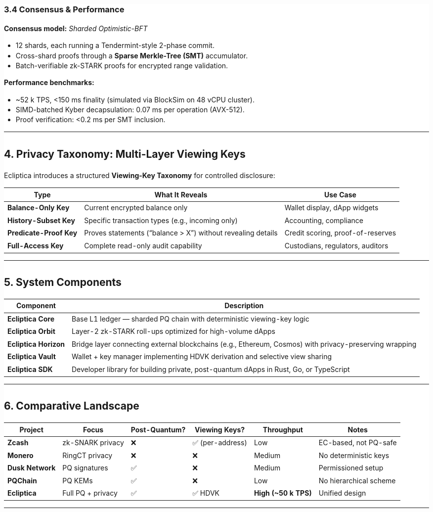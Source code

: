 ### 3.4 Consensus & Performance

**Consensus model:** *Sharded Optimistic-BFT*

* 12 shards, each running a Tendermint-style 2-phase commit.
* Cross-shard proofs through a **Sparse Merkle-Tree (SMT)** accumulator.
* Batch-verifiable zk-STARK proofs for encrypted range validation.

**Performance benchmarks:**

* \~52 k TPS, <150 ms finality (simulated via BlockSim on 48 vCPU cluster).
* SIMD-batched Kyber decapsulation: 0.07 ms per operation (AVX-512).
* Proof verification: <0.2 ms per SMT inclusion.

---

## 4. Privacy Taxonomy: Multi-Layer Viewing Keys

Ecliptica introduces a structured **Viewing-Key Taxonomy** for controlled disclosure:

| Type                    | What It Reveals                                             | Use Case                          |
| ----------------------- | ----------------------------------------------------------- | --------------------------------- |
| **Balance-Only Key**    | Current encrypted balance only                              | Wallet display, dApp widgets      |
| **History-Subset Key**  | Specific transaction types (e.g., incoming only)            | Accounting, compliance            |
| **Predicate-Proof Key** | Proves statements (“balance > X”) without revealing details | Credit scoring, proof-of-reserves |
| **Full-Access Key**     | Complete read-only audit capability                         | Custodians, regulators, auditors  |

---

## 5. System Components

| Component             | Description                                                                                            |
| --------------------- | ------------------------------------------------------------------------------------------------------ |
| **Ecliptica Core**    | Base L1 ledger — sharded PQ chain with deterministic viewing-key logic                                 |
| **Ecliptica Orbit**   | Layer-2 zk-STARK roll-ups optimized for high-volume dApps                                              |
| **Ecliptica Horizon** | Bridge layer connecting external blockchains (e.g., Ethereum, Cosmos) with privacy-preserving wrapping |
| **Ecliptica Vault**   | Wallet + key manager implementing HDVK derivation and selective view sharing                           |
| **Ecliptica SDK**     | Developer library for building private, post-quantum dApps in Rust, Go, or TypeScript                  |

---

## 6. Comparative Landscape

| Project          | Focus             | Post-Quantum? | Viewing Keys?   | Throughput            | Notes                  |
| ---------------- | ----------------- | ------------- | --------------- | --------------------- | ---------------------- |
| **Zcash**        | zk-SNARK privacy  | ❌             | ✅ (per-address) | Low                   | EC-based, not PQ-safe  |
| **Monero**       | RingCT privacy    | ❌             | ❌               | Medium                | No deterministic keys  |
| **Dusk Network** | PQ signatures     | ✅             | ❌               | Medium                | Permissioned setup     |
| **PQChain**      | PQ KEMs           | ✅             | ❌               | Low                   | No hierarchical scheme |
| **Ecliptica**    | Full PQ + privacy | ✅             | ✅ HDVK          | **High (\~50 k TPS)** | Unified design         |

---